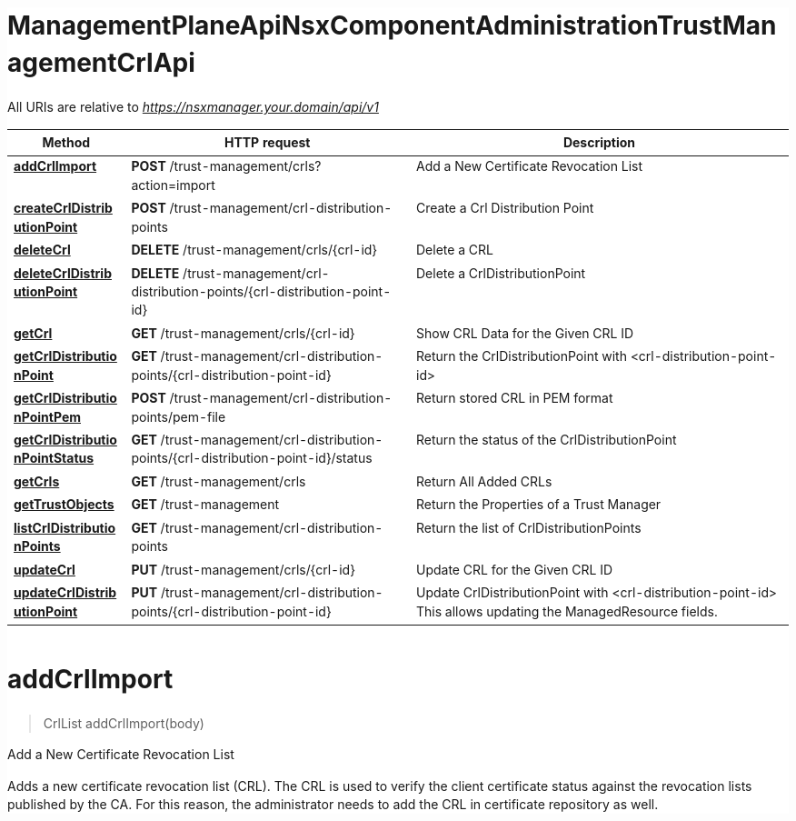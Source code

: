 # ManagementPlaneApiNsxComponentAdministrationTrustManagementCrlApi

All URIs are relative to *https://nsxmanager.your.domain/api/v1*

Method | HTTP request | Description
------------- | ------------- | -------------
[**addCrlImport**](ManagementPlaneApiNsxComponentAdministrationTrustManagementCrlApi.md#addCrlImport) | **POST** /trust-management/crls?action&#x3D;import | Add a New Certificate Revocation List
[**createCrlDistributionPoint**](ManagementPlaneApiNsxComponentAdministrationTrustManagementCrlApi.md#createCrlDistributionPoint) | **POST** /trust-management/crl-distribution-points | Create a Crl Distribution Point
[**deleteCrl**](ManagementPlaneApiNsxComponentAdministrationTrustManagementCrlApi.md#deleteCrl) | **DELETE** /trust-management/crls/{crl-id} | Delete a CRL
[**deleteCrlDistributionPoint**](ManagementPlaneApiNsxComponentAdministrationTrustManagementCrlApi.md#deleteCrlDistributionPoint) | **DELETE** /trust-management/crl-distribution-points/{crl-distribution-point-id} | Delete a CrlDistributionPoint
[**getCrl**](ManagementPlaneApiNsxComponentAdministrationTrustManagementCrlApi.md#getCrl) | **GET** /trust-management/crls/{crl-id} | Show CRL Data for the Given CRL ID
[**getCrlDistributionPoint**](ManagementPlaneApiNsxComponentAdministrationTrustManagementCrlApi.md#getCrlDistributionPoint) | **GET** /trust-management/crl-distribution-points/{crl-distribution-point-id} | Return the CrlDistributionPoint with &lt;crl-distribution-point-id&gt;
[**getCrlDistributionPointPem**](ManagementPlaneApiNsxComponentAdministrationTrustManagementCrlApi.md#getCrlDistributionPointPem) | **POST** /trust-management/crl-distribution-points/pem-file | Return stored CRL in PEM format
[**getCrlDistributionPointStatus**](ManagementPlaneApiNsxComponentAdministrationTrustManagementCrlApi.md#getCrlDistributionPointStatus) | **GET** /trust-management/crl-distribution-points/{crl-distribution-point-id}/status | Return the status of the CrlDistributionPoint
[**getCrls**](ManagementPlaneApiNsxComponentAdministrationTrustManagementCrlApi.md#getCrls) | **GET** /trust-management/crls | Return All Added CRLs
[**getTrustObjects**](ManagementPlaneApiNsxComponentAdministrationTrustManagementCrlApi.md#getTrustObjects) | **GET** /trust-management | Return the Properties of a Trust Manager
[**listCrlDistributionPoints**](ManagementPlaneApiNsxComponentAdministrationTrustManagementCrlApi.md#listCrlDistributionPoints) | **GET** /trust-management/crl-distribution-points | Return the list of CrlDistributionPoints
[**updateCrl**](ManagementPlaneApiNsxComponentAdministrationTrustManagementCrlApi.md#updateCrl) | **PUT** /trust-management/crls/{crl-id} | Update CRL for the Given CRL ID
[**updateCrlDistributionPoint**](ManagementPlaneApiNsxComponentAdministrationTrustManagementCrlApi.md#updateCrlDistributionPoint) | **PUT** /trust-management/crl-distribution-points/{crl-distribution-point-id} | Update CrlDistributionPoint with &lt;crl-distribution-point-id&gt; This allows updating the ManagedResource fields. 

<a name="addCrlImport"></a>
# **addCrlImport**
> CrlList addCrlImport(body)

Add a New Certificate Revocation List

Adds a new certificate revocation list (CRL). The CRL is used to verify the client certificate status against the revocation lists published by the CA. For this reason, the administrator needs to add the CRL in certificate repository as well. 
